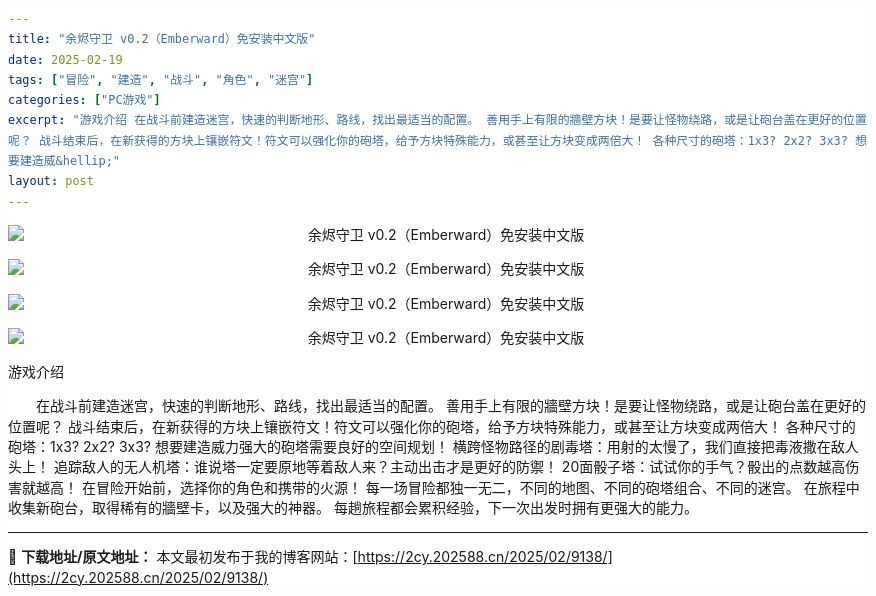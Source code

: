 ```yaml
---
title: "余烬守卫 v0.2（Emberward）免安装中文版"
date: 2025-02-19
tags: ["冒险", "建造", "战斗", "角色", "迷宫"]
categories: ["PC游戏"]
excerpt: "游戏介绍 在战斗前建造迷宫，快速的判断地形、路线，找出最适当的配置。 善用手上有限的牆壁方块！是要让怪物绕路，或是让砲台盖在更好的位置呢？ 战斗结束后，在新获得的方块上镶嵌符文！符文可以强化你的砲塔，给予方块特殊能力，或甚至让方块变成两倍大！ 各种尺寸的砲塔：1x3? 2x2? 3x3? 想要建造威&hellip;"
layout: post
---
```


<div></div>
<div>
<p style="text-align: center;"><img style="display: block; margin-left: auto; margin-right: auto; width: 100%; height: auto;" src="https://2cy.202588.cn/wp-content/uploads/2025/02/20250219_67b59eaf43253.webp" alt="余烬守卫 v0.2（Emberward）免安装中文版" /></p>
<p style="text-align: center;"><img style="display: block; margin-left: auto; margin-right: auto; width: 100%; height: auto;" src="https://2cy.202588.cn/wp-content/uploads/2025/02/20250219_67b59eaf7d98b.webp" alt="余烬守卫 v0.2（Emberward）免安装中文版" /></p>
<p style="text-align: center;"><img style="display: block; margin-left: auto; margin-right: auto; width: 100%; height: auto;" src="https://2cy.202588.cn/wp-content/uploads/2025/02/20250219_67b59eafa7f55.webp" alt="余烬守卫 v0.2（Emberward）免安装中文版" /></p>
<p style="text-align: center;"><img style="display: block; margin-left: auto; margin-right: auto; width: 100%; height: auto;" src="https://2cy.202588.cn/wp-content/uploads/2025/02/20250219_67b59eafd0877.webp" alt="余烬守卫 v0.2（Emberward）免安装中文版" /></p>
游戏介绍
<p style="white-space: normal; text-indent: 2em; text-align: left;">在战斗前建造迷宫，快速的判断地形、路线，找出最适当的配置。 善用手上有限的牆壁方块！是要让怪物绕路，或是让砲台盖在更好的位置呢？ 战斗结束后，在新获得的方块上镶嵌符文！符文可以强化你的砲塔，给予方块特殊能力，或甚至让方块变成两倍大！ 各种尺寸的砲塔：1x3? 2x2? 3x3? 想要建造威力强大的砲塔需要良好的空间规划！ 横跨怪物路径的剧毒塔：用射的太慢了，我们直接把毒液撒在敌人头上！ 追踪敌人的无人机塔：谁说塔一定要原地等着敌人来？主动出击才是更好的防禦！ 20面骰子塔：试试你的手气？骰出的点数越高伤害就越高！ 在冒险开始前，选择你的角色和携带的火源！ 每一场冒险都独一无二，不同的地图、不同的砲塔组合、不同的迷宫。 在旅程中收集新砲台，取得稀有的牆壁卡，以及强大的神器。 每趟旅程都会累积经验，下一次出发时拥有更强大的能力。</p>

</div>

---
📖 **下载地址/原文地址：** 本文最初发布于我的博客网站：[https://2cy.202588.cn/2025/02/9138/](https://2cy.202588.cn/2025/02/9138/)
